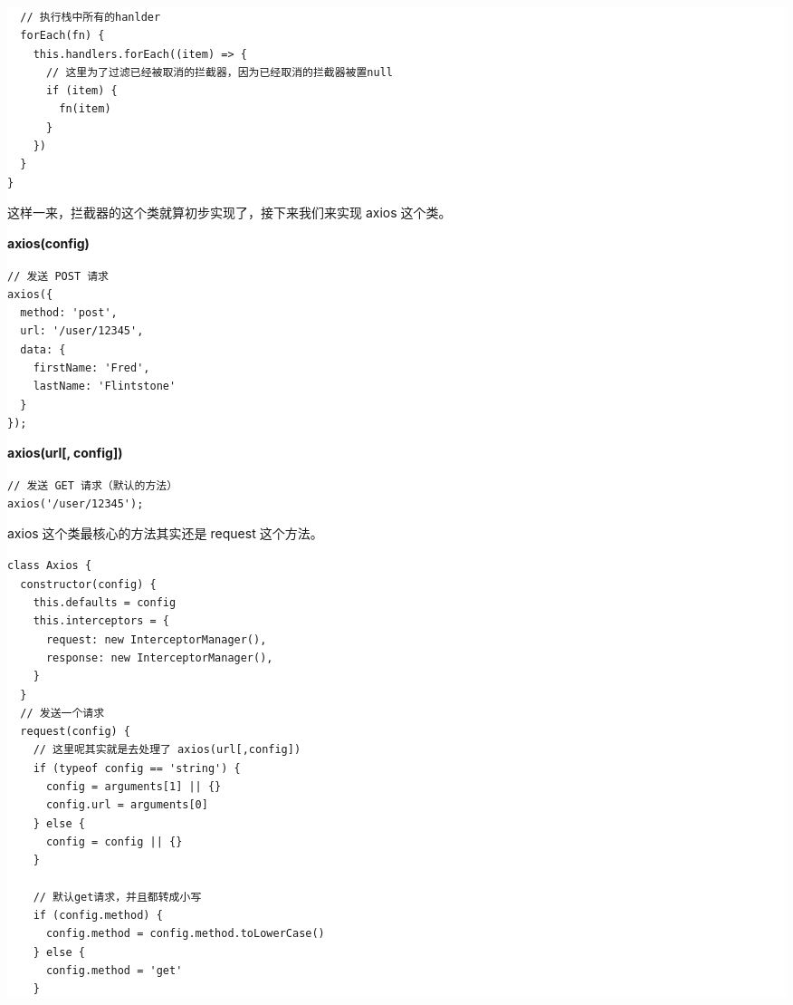       // 执行栈中所有的hanlder
      forEach(fn) {
        this.handlers.forEach((item) => {
          // 这里为了过滤已经被取消的拦截器，因为已经取消的拦截器被置null
          if (item) {
            fn(item)
          }
        })
      }
    }

这样一来，拦截器的这个类就算初步实现了，接下来我们来实现 axios 这个类。

**axios(config)**

    // 发送 POST 请求
    axios({
      method: 'post',
      url: '/user/12345',
      data: {
        firstName: 'Fred',
        lastName: 'Flintstone'
      }
    });

**axios(url[, config])**

    // 发送 GET 请求（默认的方法）
    axios('/user/12345');

axios 这个类最核心的方法其实还是 request 这个方法。

    class Axios {
      constructor(config) {
        this.defaults = config
        this.interceptors = {
          request: new InterceptorManager(),
          response: new InterceptorManager(),
        }
      }
      // 发送一个请求
      request(config) {
        // 这里呢其实就是去处理了 axios(url[,config])
        if (typeof config == 'string') {
          config = arguments[1] || {}
          config.url = arguments[0]
        } else {
          config = config || {}
        }
    
        // 默认get请求，并且都转成小写
        if (config.method) {
          config.method = config.method.toLowerCase()
        } else {
          config.method = 'get'
        }
    